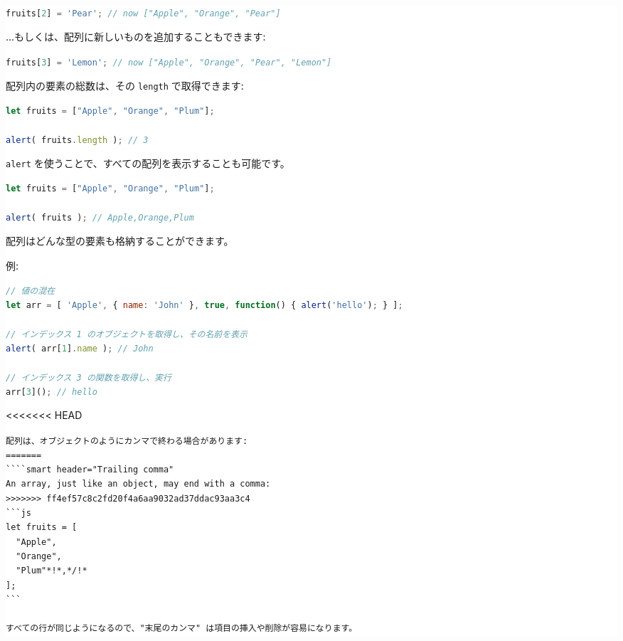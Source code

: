 ```js
fruits[2] = 'Pear'; // now ["Apple", "Orange", "Pear"]
```

...もしくは、配列に新しいものを追加することもできます:

```js
fruits[3] = 'Lemon'; // now ["Apple", "Orange", "Pear", "Lemon"]
```

配列内の要素の総数は、その `length` で取得できます:

```js run
let fruits = ["Apple", "Orange", "Plum"];

alert( fruits.length ); // 3
```

`alert` を使うことで、すべての配列を表示することも可能です。

```js run
let fruits = ["Apple", "Orange", "Plum"];

alert( fruits ); // Apple,Orange,Plum
```

配列はどんな型の要素も格納することができます。

例:

```js run no-beautify
// 値の混在
let arr = [ 'Apple', { name: 'John' }, true, function() { alert('hello'); } ];

// インデックス 1 のオブジェクトを取得し、その名前を表示
alert( arr[1].name ); // John

// インデックス 3 の関数を取得し、実行
arr[3](); // hello
```


<<<<<<< HEAD
````smart header="末尾のカンマ"
配列は、オブジェクトのようにカンマで終わる場合があります:
=======
````smart header="Trailing comma"
An array, just like an object, may end with a comma:
>>>>>>> ff4ef57c8c2fd20f4a6aa9032ad37ddac93aa3c4
```js
let fruits = [
  "Apple",
  "Orange",
  "Plum"*!*,*/!*
];
```

すべての行が同じようになるので、"末尾のカンマ" は項目の挿入や削除が容易になります。
````
